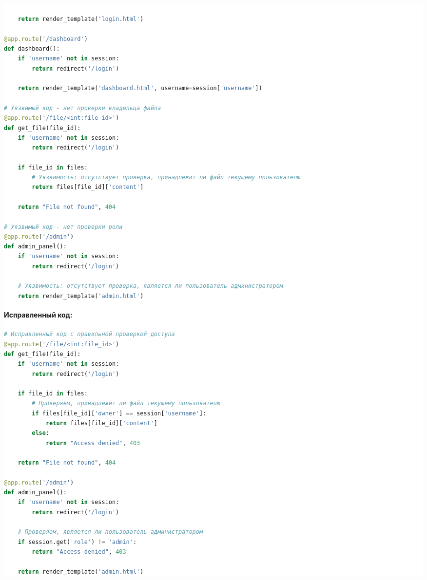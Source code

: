 ```python
            
    return render_template('login.html')

@app.route('/dashboard')
def dashboard():
    if 'username' not in session:
        return redirect('/login')
    
    return render_template('dashboard.html', username=session['username'])

# Уязвимый код - нет проверки владельца файла
@app.route('/file/<int:file_id>')
def get_file(file_id):
    if 'username' not in session:
        return redirect('/login')
    
    if file_id in files:
        # Уязвимость: отсутствует проверка, принадлежит ли файл текущему пользователю
        return files[file_id]['content']
    
    return "File not found", 404

# Уязвимый код - нет проверки роли
@app.route('/admin')
def admin_panel():
    if 'username' not in session:
        return redirect('/login')
    
    # Уязвимость: отсутствует проверка, является ли пользователь администратором
    return render_template('admin.html')
```

#### Исправленный код:

```python
# Исправленный код с правильной проверкой доступа
@app.route('/file/<int:file_id>')
def get_file(file_id):
    if 'username' not in session:
        return redirect('/login')
    
    if file_id in files:
        # Проверяем, принадлежит ли файл текущему пользователю
        if files[file_id]['owner'] == session['username']:
            return files[file_id]['content']
        else:
            return "Access denied", 403
    
    return "File not found", 404

@app.route('/admin')
def admin_panel():
    if 'username' not in session:
        return redirect('/login')
    
    # Проверяем, является ли пользователь администратором
    if session.get('role') != 'admin':
        return "Access denied", 403
        
    return render_template('admin.html')
```
